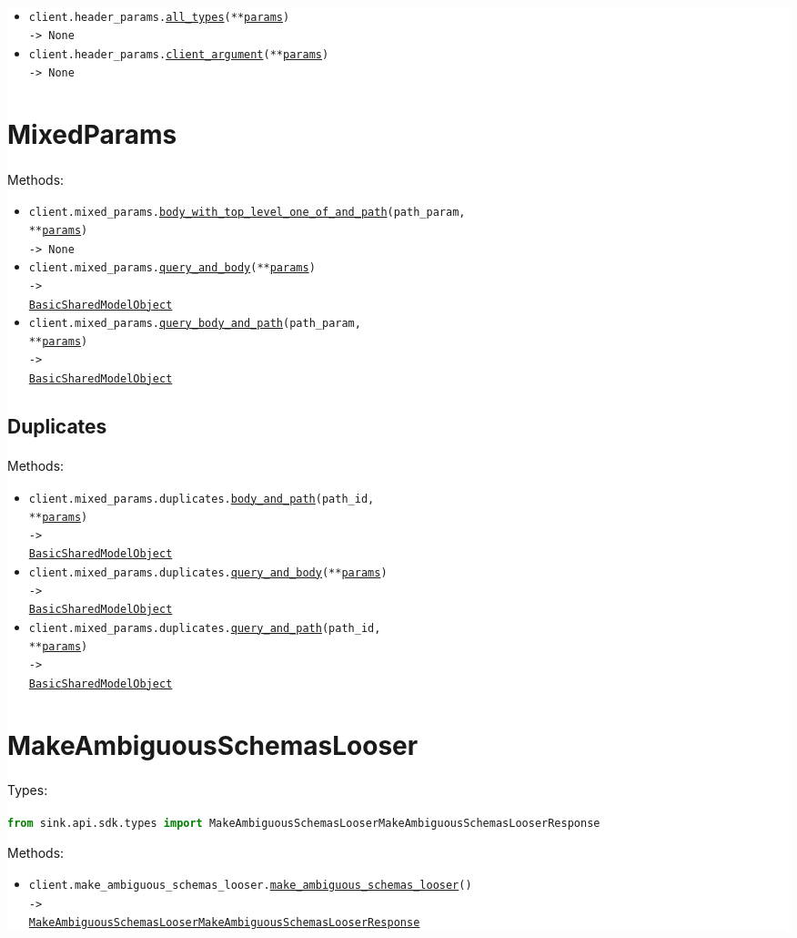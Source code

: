 - <code title="post /header_params/all_types">client.header_params.<a href="./src/sink/api/sdk/resources/header_params.py">all_types</a>(\*\*<a href="src/sink/api/sdk/types/header_param_all_types_params.py">params</a>) -> None</code>
- <code title="post /header_params/client_argument">client.header_params.<a href="./src/sink/api/sdk/resources/header_params.py">client_argument</a>(\*\*<a href="src/sink/api/sdk/types/header_param_client_argument_params.py">params</a>) -> None</code>

# MixedParams

Methods:

- <code title="post /mixed_params/body_with_top_level_one_of_and_path/{path_param}">client.mixed_params.<a href="./src/sink/api/sdk/resources/mixed_params/mixed_params.py">body_with_top_level_one_of_and_path</a>(path_param, \*\*<a href="src/sink/api/sdk/types/mixed_param_body_with_top_level_one_of_and_path_params.py">params</a>) -> None</code>
- <code title="post /mixed_params/query_and_body">client.mixed_params.<a href="./src/sink/api/sdk/resources/mixed_params/mixed_params.py">query_and_body</a>(\*\*<a href="src/sink/api/sdk/types/mixed_param_query_and_body_params.py">params</a>) -> <a href="./src/sink/api/sdk/types/shared/basic_shared_model_object.py">BasicSharedModelObject</a></code>
- <code title="post /mixed_params/query_body_and_path/{path_param}">client.mixed_params.<a href="./src/sink/api/sdk/resources/mixed_params/mixed_params.py">query_body_and_path</a>(path_param, \*\*<a href="src/sink/api/sdk/types/mixed_param_query_body_and_path_params.py">params</a>) -> <a href="./src/sink/api/sdk/types/shared/basic_shared_model_object.py">BasicSharedModelObject</a></code>

## Duplicates

Methods:

- <code title="post /mixed_params/duplicates/body_and_path/{id}">client.mixed_params.duplicates.<a href="./src/sink/api/sdk/resources/mixed_params/duplicates.py">body_and_path</a>(path_id, \*\*<a href="src/sink/api/sdk/types/mixed_params/duplicate_body_and_path_params.py">params</a>) -> <a href="./src/sink/api/sdk/types/shared/basic_shared_model_object.py">BasicSharedModelObject</a></code>
- <code title="post /mixed_params/duplicates/query_and_body">client.mixed_params.duplicates.<a href="./src/sink/api/sdk/resources/mixed_params/duplicates.py">query_and_body</a>(\*\*<a href="src/sink/api/sdk/types/mixed_params/duplicate_query_and_body_params.py">params</a>) -> <a href="./src/sink/api/sdk/types/shared/basic_shared_model_object.py">BasicSharedModelObject</a></code>
- <code title="post /mixed_params/duplicates/query_and_path/{id}">client.mixed_params.duplicates.<a href="./src/sink/api/sdk/resources/mixed_params/duplicates.py">query_and_path</a>(path_id, \*\*<a href="src/sink/api/sdk/types/mixed_params/duplicate_query_and_path_params.py">params</a>) -> <a href="./src/sink/api/sdk/types/shared/basic_shared_model_object.py">BasicSharedModelObject</a></code>

# MakeAmbiguousSchemasLooser

Types:

```python
from sink.api.sdk.types import MakeAmbiguousSchemasLooserMakeAmbiguousSchemasLooserResponse
```

Methods:

- <code title="get /make-ambiguous-schemas-looser">client.make_ambiguous_schemas_looser.<a href="./src/sink/api/sdk/resources/make_ambiguous_schemas_looser.py">make_ambiguous_schemas_looser</a>() -> <a href="./src/sink/api/sdk/types/make_ambiguous_schemas_looser_make_ambiguous_schemas_looser_response.py">MakeAmbiguousSchemasLooserMakeAmbiguousSchemasLooserResponse</a></code>
